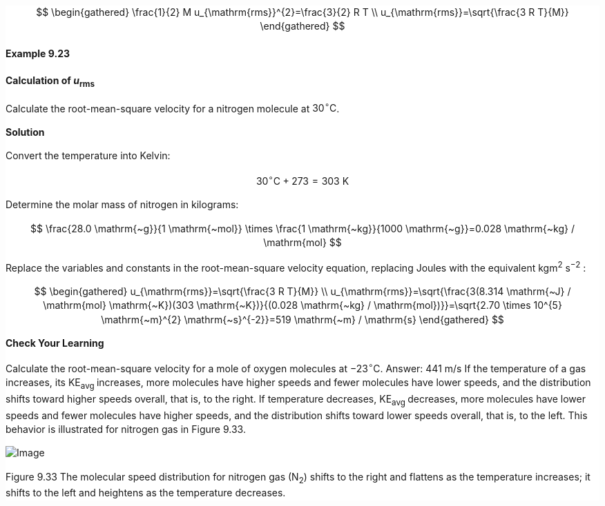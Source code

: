 $$
\begin{gathered}
\frac{1}{2} M u_{\mathrm{rms}}^{2}=\frac{3}{2} R T \\
u_{\mathrm{rms}}=\sqrt{\frac{3 R T}{M}}
\end{gathered}
$$

#### Example 9.23 

**Calculation of $u_{\mathrm{rms}}$**

Calculate the root-mean-square velocity for a nitrogen molecule at $30^{\circ} \mathrm{C}$.

**Solution** 

Convert the temperature into Kelvin:

$$
30^{\circ} \mathrm{C}+273=303 \mathrm{~K}
$$

Determine the molar mass of nitrogen in kilograms:

$$
\frac{28.0 \mathrm{~g}}{1 \mathrm{~mol}} \times \frac{1 \mathrm{~kg}}{1000 \mathrm{~g}}=0.028 \mathrm{~kg} / \mathrm{mol}
$$

Replace the variables and constants in the root-mean-square velocity equation, replacing Joules with the equivalent $\mathrm{kg} \mathrm{m}^{2} \mathrm{~s}^{-2}$ :

$$
\begin{gathered}
u_{\mathrm{rms}}=\sqrt{\frac{3 R T}{M}} \\
u_{\mathrm{rms}}=\sqrt{\frac{3(8.314 \mathrm{~J} / \mathrm{mol} \mathrm{~K})(303 \mathrm{~K})}{(0.028 \mathrm{~kg} / \mathrm{mol})}}=\sqrt{2.70 \times 10^{5} \mathrm{~m}^{2} \mathrm{~s}^{-2}}=519 \mathrm{~m} / \mathrm{s}
\end{gathered}
$$

**Check Your Learning**

Calculate the root-mean-square velocity for a mole of oxygen molecules at $-23^{\circ} \mathrm{C}$.
Answer: $441 \mathrm{~m} / \mathrm{s}$
If the temperature of a gas increases, its $\mathrm{KE}_{\text {avg }}$ increases, more molecules have higher speeds and fewer molecules have lower speeds, and the distribution shifts toward higher speeds overall, that is, to the right. If temperature decreases, $\mathrm{KE}_{\text {avg }}$ decreases, more molecules have lower speeds and fewer molecules have higher speeds, and the distribution shifts toward lower speeds overall, that is, to the left. This behavior is illustrated for nitrogen gas in Figure 9.33.

![Image](Chapter_9_images/img-36.jpeg)

Figure 9.33 The molecular speed distribution for nitrogen gas $\left(\mathrm{N}_{2}\right)$ shifts to the right and flattens as the temperature increases; it shifts to the left and heightens as the temperature decreases.
